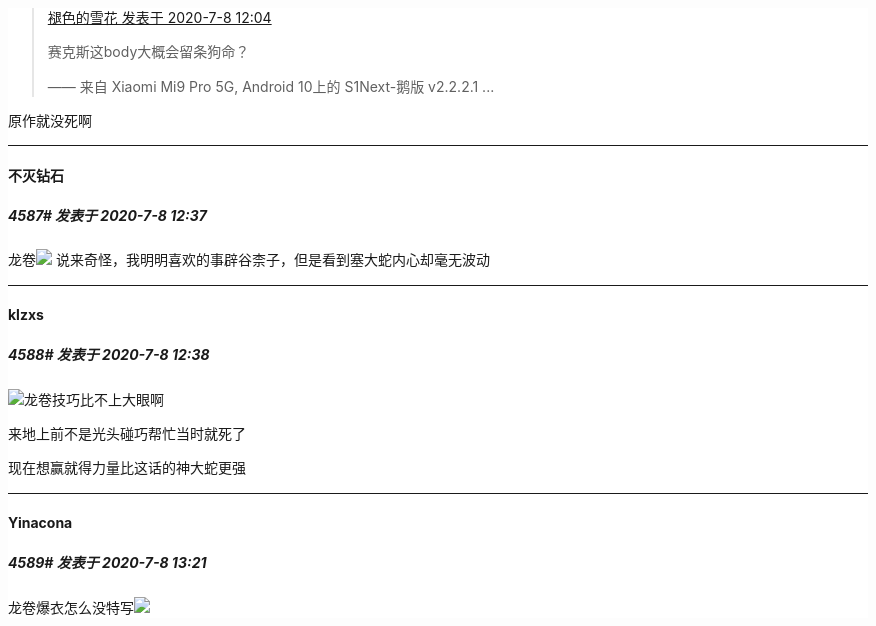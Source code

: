 

<blockquote><a href="httphttps://bbs.saraba1st.com/2b/forum.php?mod=redirect&amp;goto=findpost&amp;pid=48114843&amp;ptid=1477016" target="_blank">褪色的雪花 发表于 2020-7-8 12:04</a>

赛克斯这body大概会留条狗命？


—— 来自 Xiaomi Mi9 Pro 5G, Android 10上的 S1Next-鹅版 v2.2.2.1 ...</blockquote>
原作就没死啊







-----

####  不灭钻石  
##### 4587#       发表于 2020-7-8 12:37




龙卷<img src="https://static.saraba1st.com/image/smiley/face2017/077.png" referrerpolicy="no-referrer">
说来奇怪，我明明喜欢的事辟谷柰子，但是看到塞大蛇内心却毫无波动







-----

####  klzxs  
##### 4588#       发表于 2020-7-8 12:38



<img src="https://static.saraba1st.com/image/smiley/face2017/013.png" referrerpolicy="no-referrer">龙卷技巧比不上大眼啊

来地上前不是光头碰巧帮忙当时就死了

现在想赢就得力量比这话的神大蛇更强







-----

####  Yinacona  
##### 4589#       发表于 2020-7-8 13:21




龙卷爆衣怎么没特写<img src="https://static.saraba1st.com/image/smiley/face2017/143.png" referrerpolicy="no-referrer">





